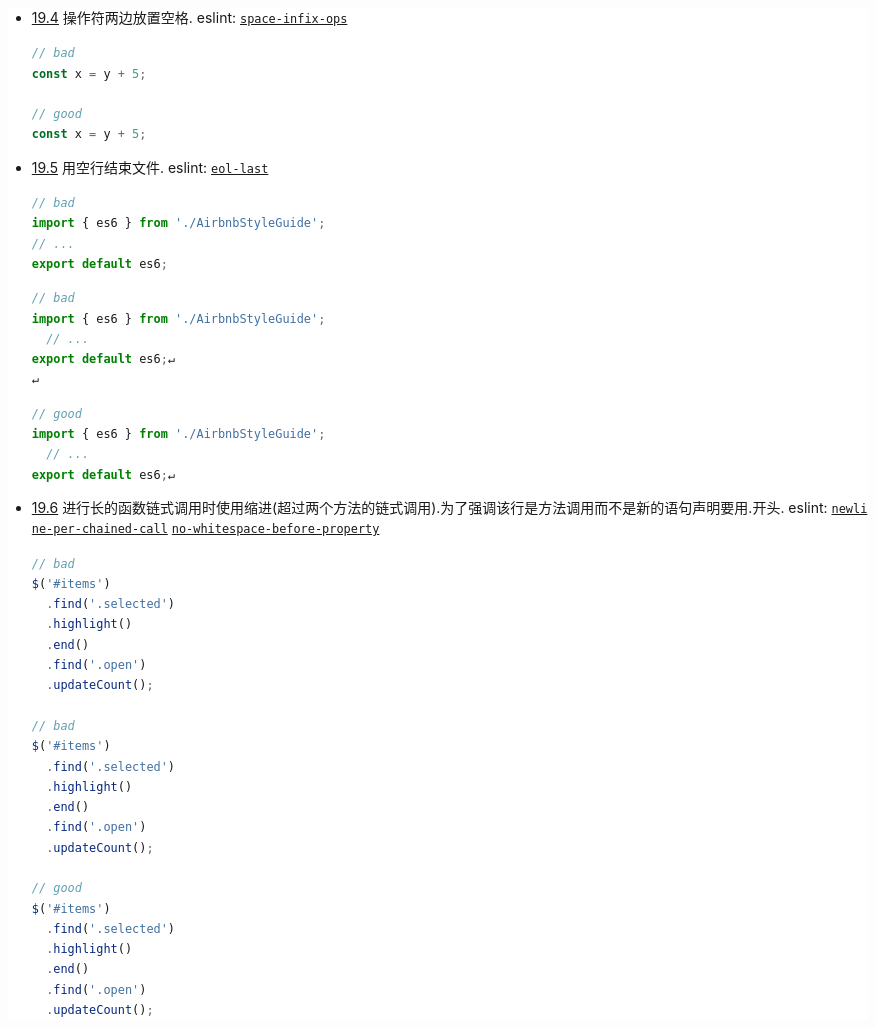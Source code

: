 <a name="whitespace--infix-ops"></a><a name="19.4"></a>

- [19.4](#whitespace--infix-ops) 操作符两边放置空格. eslint: [`space-infix-ops`](http://eslint.org/docs/rules/space-infix-ops.html)

  ```javascript
  // bad
  const x = y + 5;

  // good
  const x = y + 5;
  ```

<a name="whitespace--newline-at-end"></a><a name="19.5"></a>

- [19.5](#whitespace--newline-at-end) 用空行结束文件. eslint: [`eol-last`](https://github.com/eslint/eslint/blob/master/docs/rules/eol-last.md)

  ```javascript
  // bad
  import { es6 } from './AirbnbStyleGuide';
  // ...
  export default es6;
  ```

  ```javascript
  // bad
  import { es6 } from './AirbnbStyleGuide';
    // ...
  export default es6;↵
  ↵
  ```

  ```javascript
  // good
  import { es6 } from './AirbnbStyleGuide';
    // ...
  export default es6;↵
  ```

<a name="whitespace--chains"></a><a name="19.6"></a>

- [19.6](#whitespace--chains) 进行长的函数链式调用时使用缩进(超过两个方法的链式调用).为了强调该行是方法调用而不是新的语句声明要用.开头. eslint: [`newline-per-chained-call`](http://eslint.org/docs/rules/newline-per-chained-call) [`no-whitespace-before-property`](http://eslint.org/docs/rules/no-whitespace-before-property)

  ```javascript
  // bad
  $('#items')
    .find('.selected')
    .highlight()
    .end()
    .find('.open')
    .updateCount();

  // bad
  $('#items')
    .find('.selected')
    .highlight()
    .end()
    .find('.open')
    .updateCount();

  // good
  $('#items')
    .find('.selected')
    .highlight()
    .end()
    .find('.open')
    .updateCount();
  ```
